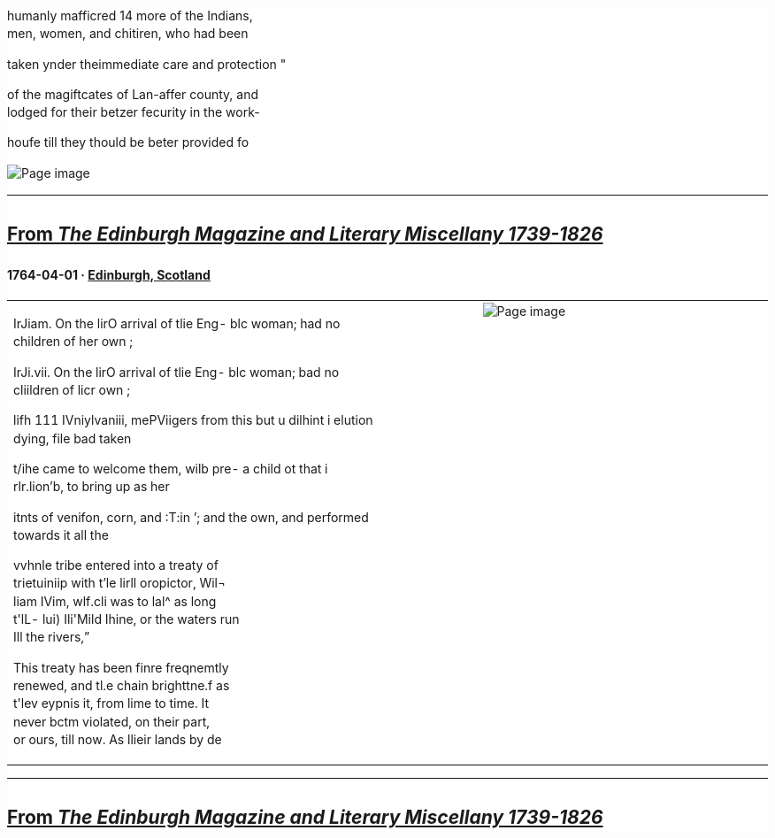 humanly mafficred 14 more of the Indians,  
men, women, and chitiren, who had been  
  
taken ynder theimmediate care and protection &quot;  
  
of the magiftcates of Lan-affer county, and  
lodged for their betzer fecurity in the work-  
  
houfe till they thould be beter provided fo
</td><td style="width: 50%; max-height: 75%; margin: auto; display: block;">
<img alt="Page image" src="https://iiif.archive.org/iiif/sim_gentlemans-magazine_1764-02_34_2&#0036;49/pct:54.953271,65.247411,35.747664,23.043728/,600/0/default.jpg"/>
</td>
</tr></table>

---

## [From _The Edinburgh Magazine and Literary Miscellany 1739-1826_](https://archive.org/details/sim_edinburgh-magazine-and-literary-miscellany_1764-04_26/page/n22/mode/1up?view=theater)

#### 1764-04-01 &middot; [Edinburgh, Scotland](http://dbpedia.org/resource/Edinburgh)

<table style="width: 100%;"><tr><td style="width: 50%">

  
IrJiam. On the lirO arrival of tlie Eng- blc woman; had no children of her own ;  
  
IrJi.vii. On the lirO arrival of tlie Eng- blc woman; bad no cliildren of licr own ;  
  
lifh 111 IVniylvaniii, mePViigers from this but u dilhint i elution dying, file bad taken  
  
t/ihe came to welcome them, wilb pre- a child ot that i rlr.lion’b, to bring up as her  
  
itnts of venifon, corn, and :T:in ’; and the own, and performed towards it all the  
  
vvhnle tribe entered into a treaty of  
trietuiniip with t’le lirll oropictor, Wil¬  
liam IVim, wlf.cli was to lal^ as long  
t&#x27;lL- lui) Ili&#x27;Mild Ihine, or the waters run  
Ill the rivers,”  
  
This treaty has been finre freqnemtly  
renewed, and tl.e chain brighttne.f as  
t&#x27;lev eypnis it, from lime to time. It  
never bctm violated, on their part,  
or ours, till now. As llieir lands by de
</td><td style="width: 50%; max-height: 75%; margin: auto; display: block;">
<img alt="Page image" src="https://iiif.archive.org/iiif/sim_edinburgh-magazine-and-literary-miscellany_1764-04_26&#0036;22/pct:8.613317,57.061704,72.083079,18.315377/600,/0/default.jpg"/>
</td>
</tr></table>

---

## [From _The Edinburgh Magazine and Literary Miscellany 1739-1826_](https://archive.org/details/sim_edinburgh-magazine-and-literary-miscellany_1764-04_26/page/n22/mode/1up?view=theater)
